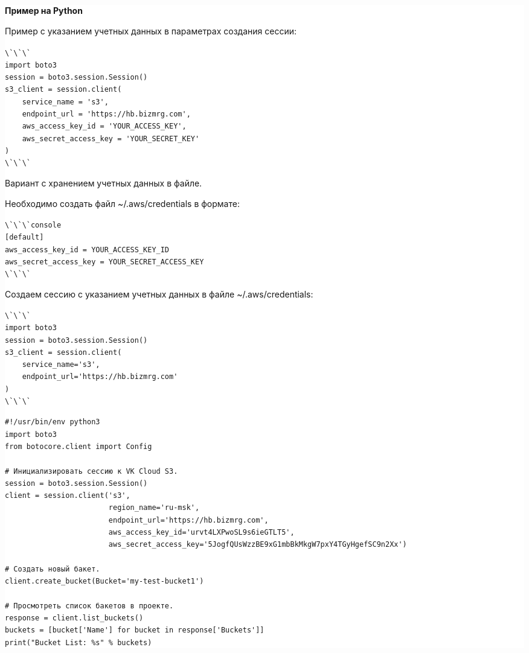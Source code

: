 **Пример на Python**

Пример с указанием учетных данных в параметрах создания сессии:

```
\`\`\`
import boto3
session = boto3.session.Session()
s3_client = session.client(
    service_name = 's3',
    endpoint_url = 'https://hb.bizmrg.com',
    aws_access_key_id = 'YOUR_ACCESS_KEY',
    aws_secret_access_key = 'YOUR_SECRET_KEY'
)
\`\`\`
```

Вариант с хранением учетных данных в файле.

Необходимо создать файл ~/.aws/credentials в формате:

```
\`\`\`console
[default]
aws_access_key_id = YOUR_ACCESS_KEY_ID
aws_secret_access_key = YOUR_SECRET_ACCESS_KEY
\`\`\`
```

Создаем сессию с указанием учетных данных в файле ~/.aws/credentials:

```
\`\`\`
import boto3
session = boto3.session.Session()
s3_client = session.client(
    service_name='s3',
    endpoint_url='https://hb.bizmrg.com'
)
\`\`\`
```

```
#!/usr/bin/env python3
import boto3
from botocore.client import Config

# Инициализировать сессию к VK Cloud S3.
session = boto3.session.Session()
client = session.client('s3',
                        region_name='ru-msk',
                        endpoint_url='https://hb.bizmrg.com',
                        aws_access_key_id='urvt4LXPwoSL9s6ieGTLT5',
                        aws_secret_access_key='5JogfQUsWzzBE9xG1mbBkMkgW7pxY4TGyHgefSC9n2Xx')

# Создать новый бакет.
client.create_bucket(Bucket='my-test-bucket1')

# Просмотреть список бакетов в проекте.
response = client.list_buckets()
buckets = [bucket['Name'] for bucket in response['Buckets']]
print("Bucket List: %s" % buckets)
```
